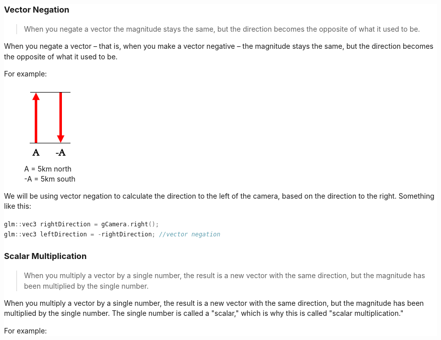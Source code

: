 ### Vector Negation

<blockquote class="pull-right">
  When you negate a vector the magnitude stays the same, but the direction
  becomes the opposite of what it used to be.
</blockquote>

When you negate a vector &ndash; that is, when you make a vector negative
&ndash; the magnitude stays the same, but the direction becomes the opposite of
what it used to be.

For example:

<p>
  <figure>
    <img src="/images/posts/modern-opengl-04/vector_negation.gif" />
    <figcaption>
      A = 5km north<br />
      -A = 5km south
    </figcaption>
  </figure>
</p>

We will be using vector negation to calculate the direction to the left of the
camera, based on the direction to the right. Something like this: 

```cpp
glm::vec3 rightDirection = gCamera.right();
glm::vec3 leftDirection = -rightDirection; //vector negation
```

### Scalar Multiplication

<blockquote class="pull-right">
  When you multiply a vector by a single number, the result is a new vector
  with the same direction, but the magnitude has been multiplied by the single
  number.
</blockquote>

When you multiply a vector by a single number, the result is a new vector with
the same direction, but the magnitude has been multiplied by the single number.
The single number is called a "scalar," which is why this is called "scalar
multiplication."

For example:

<p>
  <figure>